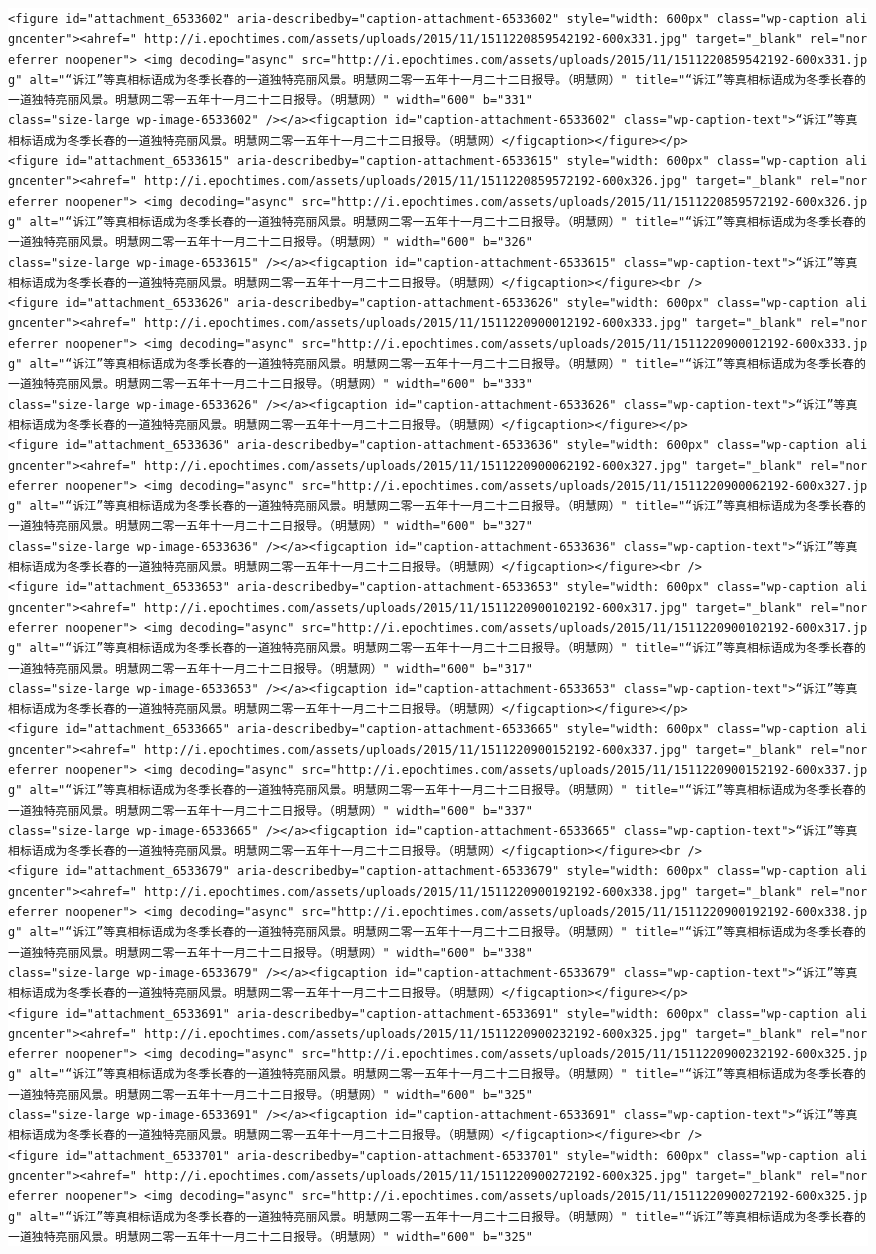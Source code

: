 	<figure id="attachment_6533602" aria-describedby="caption-attachment-6533602" style="width: 600px" class="wp-caption aligncenter"><ahref=" http://i.epochtimes.com/assets/uploads/2015/11/1511220859542192-600x331.jpg" target="_blank" rel="noreferrer noopener"> <img decoding="async" src="http://i.epochtimes.com/assets/uploads/2015/11/1511220859542192-600x331.jpg" alt="“诉江”等真相标语成为冬季长春的一道独特亮丽风景。明慧网二零一五年十一月二十二日报导。（明慧网）" title="“诉江”等真相标语成为冬季长春的一道独特亮丽风景。明慧网二零一五年十一月二十二日报导。（明慧网）" width="600" b="331"
	class="size-large wp-image-6533602" /></a><figcaption id="caption-attachment-6533602" class="wp-caption-text">“诉江”等真相标语成为冬季长春的一道独特亮丽风景。明慧网二零一五年十一月二十二日报导。（明慧网）</figcaption></figure></p>
	<figure id="attachment_6533615" aria-describedby="caption-attachment-6533615" style="width: 600px" class="wp-caption aligncenter"><ahref=" http://i.epochtimes.com/assets/uploads/2015/11/1511220859572192-600x326.jpg" target="_blank" rel="noreferrer noopener"> <img decoding="async" src="http://i.epochtimes.com/assets/uploads/2015/11/1511220859572192-600x326.jpg" alt="“诉江”等真相标语成为冬季长春的一道独特亮丽风景。明慧网二零一五年十一月二十二日报导。（明慧网）" title="“诉江”等真相标语成为冬季长春的一道独特亮丽风景。明慧网二零一五年十一月二十二日报导。（明慧网）" width="600" b="326"
	class="size-large wp-image-6533615" /></a><figcaption id="caption-attachment-6533615" class="wp-caption-text">“诉江”等真相标语成为冬季长春的一道独特亮丽风景。明慧网二零一五年十一月二十二日报导。（明慧网）</figcaption></figure><br />
	<figure id="attachment_6533626" aria-describedby="caption-attachment-6533626" style="width: 600px" class="wp-caption aligncenter"><ahref=" http://i.epochtimes.com/assets/uploads/2015/11/1511220900012192-600x333.jpg" target="_blank" rel="noreferrer noopener"> <img decoding="async" src="http://i.epochtimes.com/assets/uploads/2015/11/1511220900012192-600x333.jpg" alt="“诉江”等真相标语成为冬季长春的一道独特亮丽风景。明慧网二零一五年十一月二十二日报导。（明慧网）" title="“诉江”等真相标语成为冬季长春的一道独特亮丽风景。明慧网二零一五年十一月二十二日报导。（明慧网）" width="600" b="333"
	class="size-large wp-image-6533626" /></a><figcaption id="caption-attachment-6533626" class="wp-caption-text">“诉江”等真相标语成为冬季长春的一道独特亮丽风景。明慧网二零一五年十一月二十二日报导。（明慧网）</figcaption></figure></p>
	<figure id="attachment_6533636" aria-describedby="caption-attachment-6533636" style="width: 600px" class="wp-caption aligncenter"><ahref=" http://i.epochtimes.com/assets/uploads/2015/11/1511220900062192-600x327.jpg" target="_blank" rel="noreferrer noopener"> <img decoding="async" src="http://i.epochtimes.com/assets/uploads/2015/11/1511220900062192-600x327.jpg" alt="“诉江”等真相标语成为冬季长春的一道独特亮丽风景。明慧网二零一五年十一月二十二日报导。（明慧网）" title="“诉江”等真相标语成为冬季长春的一道独特亮丽风景。明慧网二零一五年十一月二十二日报导。（明慧网）" width="600" b="327"
	class="size-large wp-image-6533636" /></a><figcaption id="caption-attachment-6533636" class="wp-caption-text">“诉江”等真相标语成为冬季长春的一道独特亮丽风景。明慧网二零一五年十一月二十二日报导。（明慧网）</figcaption></figure><br />
	<figure id="attachment_6533653" aria-describedby="caption-attachment-6533653" style="width: 600px" class="wp-caption aligncenter"><ahref=" http://i.epochtimes.com/assets/uploads/2015/11/1511220900102192-600x317.jpg" target="_blank" rel="noreferrer noopener"> <img decoding="async" src="http://i.epochtimes.com/assets/uploads/2015/11/1511220900102192-600x317.jpg" alt="“诉江”等真相标语成为冬季长春的一道独特亮丽风景。明慧网二零一五年十一月二十二日报导。（明慧网）" title="“诉江”等真相标语成为冬季长春的一道独特亮丽风景。明慧网二零一五年十一月二十二日报导。（明慧网）" width="600" b="317"
	class="size-large wp-image-6533653" /></a><figcaption id="caption-attachment-6533653" class="wp-caption-text">“诉江”等真相标语成为冬季长春的一道独特亮丽风景。明慧网二零一五年十一月二十二日报导。（明慧网）</figcaption></figure></p>
	<figure id="attachment_6533665" aria-describedby="caption-attachment-6533665" style="width: 600px" class="wp-caption aligncenter"><ahref=" http://i.epochtimes.com/assets/uploads/2015/11/1511220900152192-600x337.jpg" target="_blank" rel="noreferrer noopener"> <img decoding="async" src="http://i.epochtimes.com/assets/uploads/2015/11/1511220900152192-600x337.jpg" alt="“诉江”等真相标语成为冬季长春的一道独特亮丽风景。明慧网二零一五年十一月二十二日报导。（明慧网）" title="“诉江”等真相标语成为冬季长春的一道独特亮丽风景。明慧网二零一五年十一月二十二日报导。（明慧网）" width="600" b="337"
	class="size-large wp-image-6533665" /></a><figcaption id="caption-attachment-6533665" class="wp-caption-text">“诉江”等真相标语成为冬季长春的一道独特亮丽风景。明慧网二零一五年十一月二十二日报导。（明慧网）</figcaption></figure><br />
	<figure id="attachment_6533679" aria-describedby="caption-attachment-6533679" style="width: 600px" class="wp-caption aligncenter"><ahref=" http://i.epochtimes.com/assets/uploads/2015/11/1511220900192192-600x338.jpg" target="_blank" rel="noreferrer noopener"> <img decoding="async" src="http://i.epochtimes.com/assets/uploads/2015/11/1511220900192192-600x338.jpg" alt="“诉江”等真相标语成为冬季长春的一道独特亮丽风景。明慧网二零一五年十一月二十二日报导。（明慧网）" title="“诉江”等真相标语成为冬季长春的一道独特亮丽风景。明慧网二零一五年十一月二十二日报导。（明慧网）" width="600" b="338"
	class="size-large wp-image-6533679" /></a><figcaption id="caption-attachment-6533679" class="wp-caption-text">“诉江”等真相标语成为冬季长春的一道独特亮丽风景。明慧网二零一五年十一月二十二日报导。（明慧网）</figcaption></figure></p>
	<figure id="attachment_6533691" aria-describedby="caption-attachment-6533691" style="width: 600px" class="wp-caption aligncenter"><ahref=" http://i.epochtimes.com/assets/uploads/2015/11/1511220900232192-600x325.jpg" target="_blank" rel="noreferrer noopener"> <img decoding="async" src="http://i.epochtimes.com/assets/uploads/2015/11/1511220900232192-600x325.jpg" alt="“诉江”等真相标语成为冬季长春的一道独特亮丽风景。明慧网二零一五年十一月二十二日报导。（明慧网）" title="“诉江”等真相标语成为冬季长春的一道独特亮丽风景。明慧网二零一五年十一月二十二日报导。（明慧网）" width="600" b="325"
	class="size-large wp-image-6533691" /></a><figcaption id="caption-attachment-6533691" class="wp-caption-text">“诉江”等真相标语成为冬季长春的一道独特亮丽风景。明慧网二零一五年十一月二十二日报导。（明慧网）</figcaption></figure><br />
	<figure id="attachment_6533701" aria-describedby="caption-attachment-6533701" style="width: 600px" class="wp-caption aligncenter"><ahref=" http://i.epochtimes.com/assets/uploads/2015/11/1511220900272192-600x325.jpg" target="_blank" rel="noreferrer noopener"> <img decoding="async" src="http://i.epochtimes.com/assets/uploads/2015/11/1511220900272192-600x325.jpg" alt="“诉江”等真相标语成为冬季长春的一道独特亮丽风景。明慧网二零一五年十一月二十二日报导。（明慧网）" title="“诉江”等真相标语成为冬季长春的一道独特亮丽风景。明慧网二零一五年十一月二十二日报导。（明慧网）" width="600" b="325"